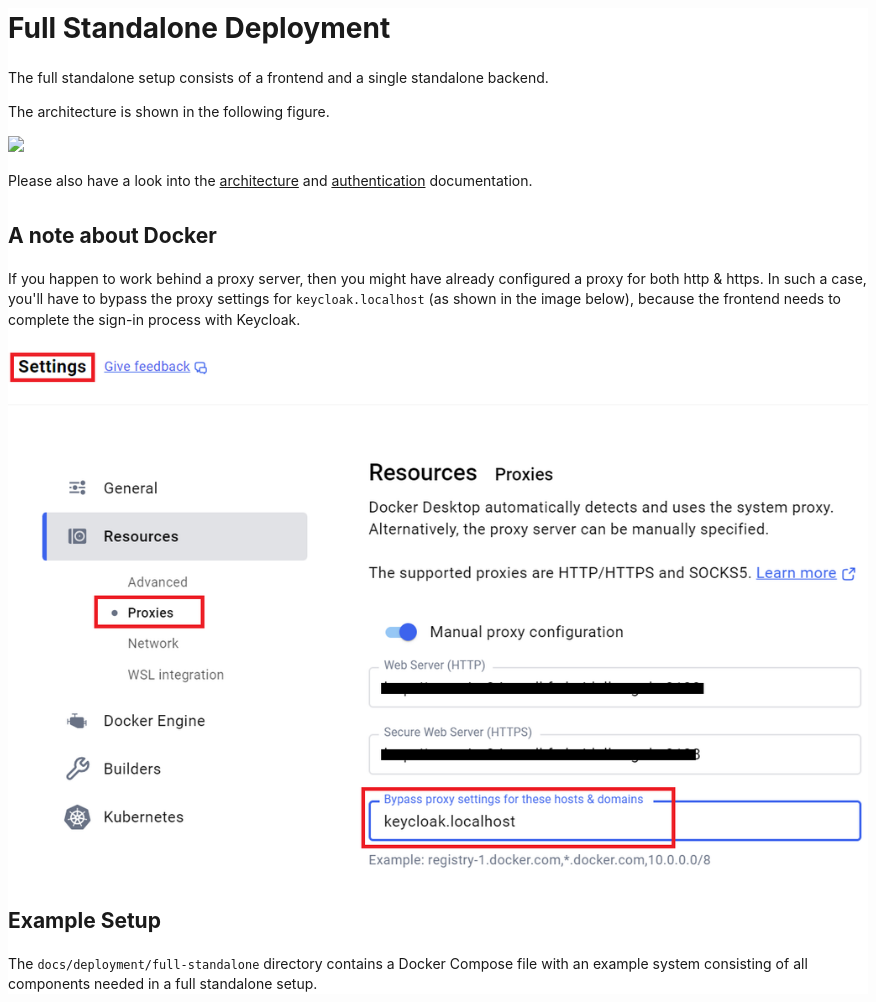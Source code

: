 # Full Standalone Deployment

The full standalone setup consists of a frontend and a single standalone backend. 

The architecture is shown in the following figure.

![](../architecture/frontend-architecture.png)

Please also have a look into the [architecture](../architecture.md) and [authentication](../authentication.md) documentation.

## A note about Docker

If you happen to work behind a proxy server, then you might have already configured a proxy for both http & https. In such a case, you'll have to bypass the proxy settings for `keycloak.localhost` (as shown in the image below), because the frontend needs to complete the sign-in process with Keycloak.

![docker bypass proxy](full-standalone/screenshots/docker-bypass-proxy.png)

## Example Setup

The `docs/deployment/full-standalone` directory contains a Docker Compose file with an example system consisting of all components needed in a full standalone setup.
